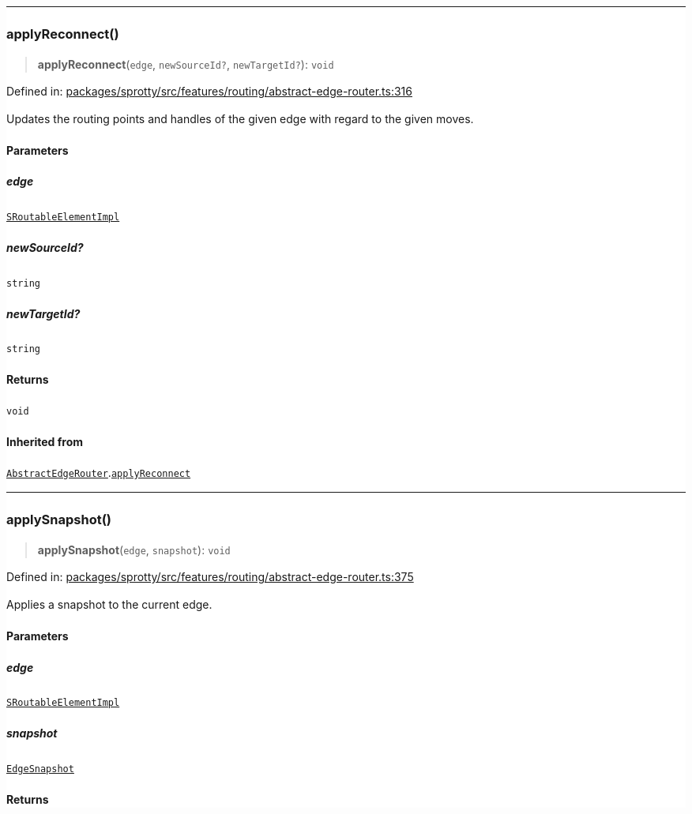 ***

### applyReconnect()

> **applyReconnect**(`edge`, `newSourceId?`, `newTargetId?`): `void`

Defined in: [packages/sprotty/src/features/routing/abstract-edge-router.ts:316](https://github.com/eclipse-sprotty/sprotty/blob/f9b2433481cc27a1ac0c92d525a92039ae7f6c76/packages/sprotty/src/features/routing/abstract-edge-router.ts#L316)

Updates the routing points and handles of the given edge with regard to the given moves.

#### Parameters

##### edge

[`SRoutableElementImpl`](../Class.SRoutableElementImpl)

##### newSourceId?

`string`

##### newTargetId?

`string`

#### Returns

`void`

#### Inherited from

[`AbstractEdgeRouter`](../Class.AbstractEdgeRouter).[`applyReconnect`](../Class.AbstractEdgeRouter.md#applyreconnect)

***

### applySnapshot()

> **applySnapshot**(`edge`, `snapshot`): `void`

Defined in: [packages/sprotty/src/features/routing/abstract-edge-router.ts:375](https://github.com/eclipse-sprotty/sprotty/blob/f9b2433481cc27a1ac0c92d525a92039ae7f6c76/packages/sprotty/src/features/routing/abstract-edge-router.ts#L375)

Applies a snapshot to the current edge.

#### Parameters

##### edge

[`SRoutableElementImpl`](../Class.SRoutableElementImpl)

##### snapshot

[`EdgeSnapshot`](../Interface.EdgeSnapshot)

#### Returns
